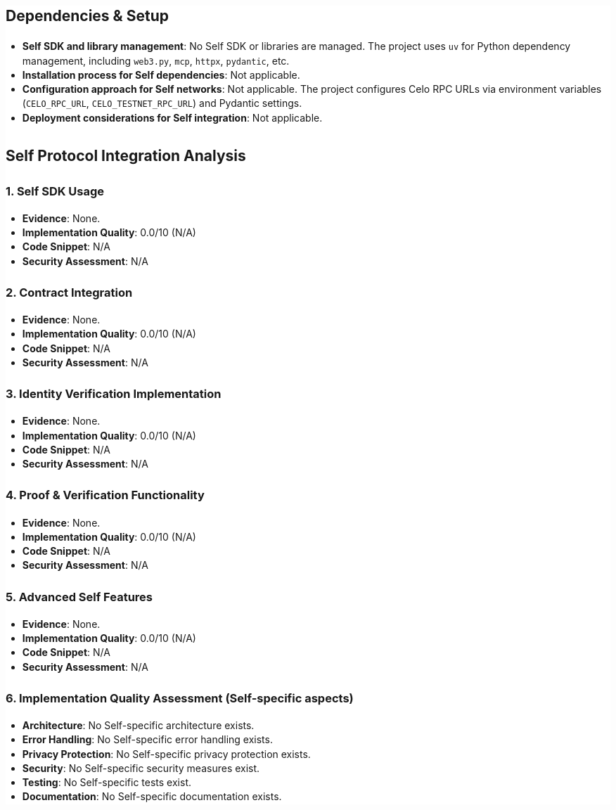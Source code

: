 ## Dependencies & Setup
- **Self SDK and library management**: No Self SDK or libraries are managed. The project uses `uv` for Python dependency management, including `web3.py`, `mcp`, `httpx`, `pydantic`, etc.
- **Installation process for Self dependencies**: Not applicable.
- **Configuration approach for Self networks**: Not applicable. The project configures Celo RPC URLs via environment variables (`CELO_RPC_URL`, `CELO_TESTNET_RPC_URL`) and Pydantic settings.
- **Deployment considerations for Self integration**: Not applicable.

## Self Protocol Integration Analysis

### 1. **Self SDK Usage**
- **Evidence**: None.
- **Implementation Quality**: 0.0/10 (N/A)
- **Code Snippet**: N/A
- **Security Assessment**: N/A

### 2. **Contract Integration**
- **Evidence**: None.
- **Implementation Quality**: 0.0/10 (N/A)
- **Code Snippet**: N/A
- **Security Assessment**: N/A

### 3. **Identity Verification Implementation**
- **Evidence**: None.
- **Implementation Quality**: 0.0/10 (N/A)
- **Code Snippet**: N/A
- **Security Assessment**: N/A

### 4. **Proof & Verification Functionality**
- **Evidence**: None.
- **Implementation Quality**: 0.0/10 (N/A)
- **Code Snippet**: N/A
- **Security Assessment**: N/A

### 5. **Advanced Self Features**
- **Evidence**: None.
- **Implementation Quality**: 0.0/10 (N/A)
- **Code Snippet**: N/A
- **Security Assessment**: N/A

### 6. **Implementation Quality Assessment (Self-specific aspects)**
- **Architecture**: No Self-specific architecture exists.
- **Error Handling**: No Self-specific error handling exists.
- **Privacy Protection**: No Self-specific privacy protection exists.
- **Security**: No Self-specific security measures exist.
- **Testing**: No Self-specific tests exist.
- **Documentation**: No Self-specific documentation exists.
